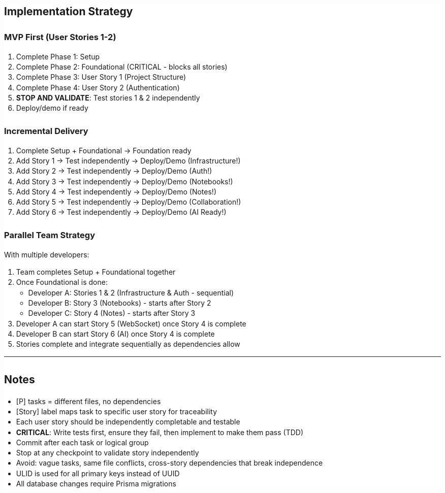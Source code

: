 
## Implementation Strategy

### MVP First (User Stories 1-2)

1. Complete Phase 1: Setup
2. Complete Phase 2: Foundational (CRITICAL - blocks all stories)
3. Complete Phase 3: User Story 1 (Project Structure)
4. Complete Phase 4: User Story 2 (Authentication)
5. **STOP AND VALIDATE**: Test stories 1 & 2 independently
6. Deploy/demo if ready

### Incremental Delivery

1. Complete Setup + Foundational → Foundation ready
2. Add Story 1 → Test independently → Deploy/Demo (Infrastructure!)
3. Add Story 2 → Test independently → Deploy/Demo (Auth!)
4. Add Story 3 → Test independently → Deploy/Demo (Notebooks!)
5. Add Story 4 → Test independently → Deploy/Demo (Notes!)
6. Add Story 5 → Test independently → Deploy/Demo (Collaboration!)
7. Add Story 6 → Test independently → Deploy/Demo (AI Ready!)

### Parallel Team Strategy

With multiple developers:

1. Team completes Setup + Foundational together
2. Once Foundational is done:
   - Developer A: Stories 1 & 2 (Infrastructure & Auth - sequential)
   - Developer B: Story 3 (Notebooks) - starts after Story 2
   - Developer C: Story 4 (Notes) - starts after Story 3
3. Developer A can start Story 5 (WebSocket) once Story 4 is complete
4. Developer B can start Story 6 (AI) once Story 4 is complete
5. Stories complete and integrate sequentially as dependencies allow

---

## Notes

- [P] tasks = different files, no dependencies
- [Story] label maps task to specific user story for traceability
- Each user story should be independently completable and testable
- **CRITICAL**: Write tests first, ensure they fail, then implement to make them pass (TDD)
- Commit after each task or logical group
- Stop at any checkpoint to validate story independently
- Avoid: vague tasks, same file conflicts, cross-story dependencies that break independence
- ULID is used for all primary keys instead of UUID
- All database changes require Prisma migrations
